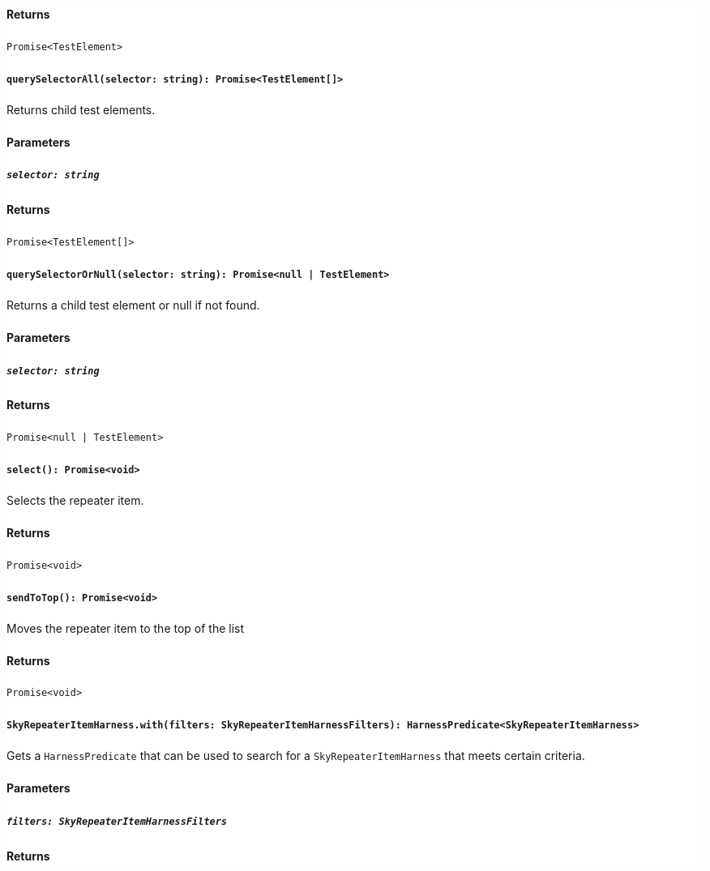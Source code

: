 #### Returns

`Promise<TestElement>`

#### `querySelectorAll(selector: string): Promise<TestElement[]>`

Returns child test elements.

#### Parameters

##### `selector: string`

#### Returns

`Promise<TestElement[]>`

#### `querySelectorOrNull(selector: string): Promise<null | TestElement>`

Returns a child test element or null if not found.

#### Parameters

##### `selector: string`

#### Returns

`Promise<null | TestElement>`

#### `select(): Promise<void>`

Selects the repeater item.

#### Returns

`Promise<void>`

#### `sendToTop(): Promise<void>`

Moves the repeater item to the top of the list

#### Returns

`Promise<void>`

#### `SkyRepeaterItemHarness.with(filters: SkyRepeaterItemHarnessFilters): HarnessPredicate<SkyRepeaterItemHarness>`

Gets a `HarnessPredicate` that can be used to search for a `SkyRepeaterItemHarness` that meets certain criteria.

#### Parameters

##### `filters: SkyRepeaterItemHarnessFilters`

#### Returns

